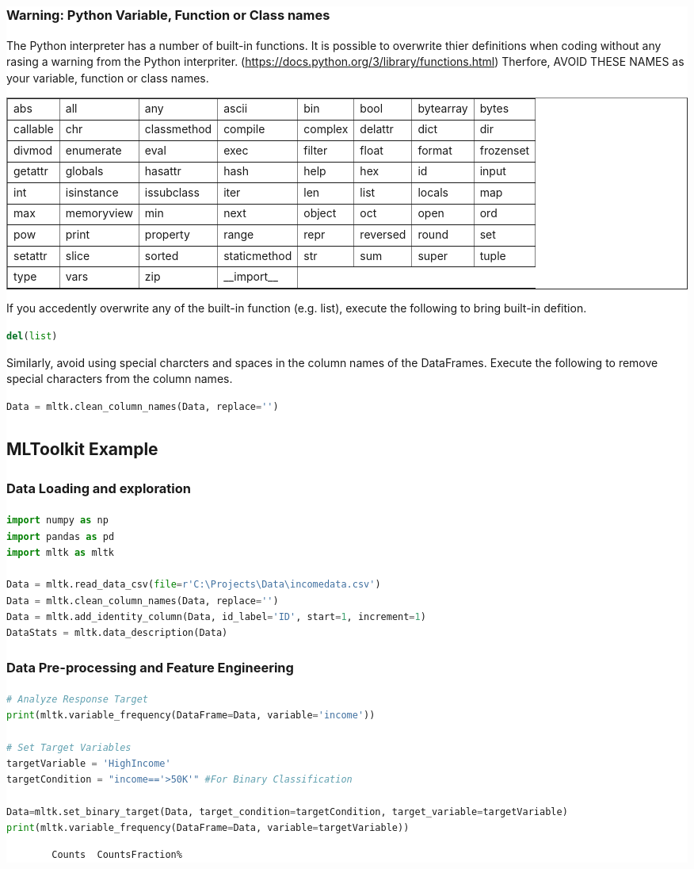 ### Warning: Python Variable, Function or Class names 
The Python interpreter has a number of built-in functions. It is possible to overwrite thier definitions when coding without any rasing a warning from the Python interpriter. (https://docs.python.org/3/library/functions.html)
Therfore, AVOID THESE NAMES as your variable, function or class names.
<table border="1">
<tr><td>abs</td><td>all</td><td>any</td><td>ascii</td><td>bin</td><td>bool</td><td>bytearray</td><td>bytes</td></tr>
<tr><td>callable</td><td>chr</td><td>classmethod</td><td>compile</td><td>complex</td><td>delattr</td><td>dict</td><td>dir</td></tr>
<tr><td>divmod</td><td>enumerate</td><td>eval</td><td>exec</td><td>filter</td><td>float</td><td>format</td><td>frozenset</td></tr>
<tr><td>getattr</td><td>globals</td><td>hasattr</td><td>hash</td><td>help</td><td>hex</td><td>id</td><td>input</td></tr>
<tr><td>int</td><td>isinstance</td><td>issubclass</td><td>iter</td><td>len</td><td>list</td><td>locals</td><td>map</td></tr>
<tr><td>max</td><td>memoryview</td><td>min</td><td>next</td><td>object</td><td>oct</td><td>open</td><td>ord</td></tr>
<tr><td>pow</td><td>print</td><td>property</td><td>range</td><td>repr</td><td>reversed</td><td>round</td><td>set</td></tr>
<tr><td>setattr</td><td>slice</td><td>sorted</td><td>staticmethod</td><td>str</td><td>sum</td><td>super</td><td>tuple</td></tr>
<tr><td>type</td><td>vars</td><td>zip</td><td>__import__</td></tr>
</table>

If you accedently overwrite any of the built-in function (e.g. list), execute the following to bring built-in defition.
```python
del(list)
```

Similarly, avoid using special charcters and spaces in the column names of the DataFrames.
Execute the following to remove special characters from the column names.
```python
Data = mltk.clean_column_names(Data, replace='')
```

## MLToolkit Example

### Data Loading and exploration
```python
import numpy as np
import pandas as pd
import mltk as mltk

Data = mltk.read_data_csv(file=r'C:\Projects\Data\incomedata.csv')
Data = mltk.clean_column_names(Data, replace='')
Data = mltk.add_identity_column(Data, id_label='ID', start=1, increment=1)
DataStats = mltk.data_description(Data)
```
### Data Pre-processing and Feature Engineering
```python
# Analyze Response Target
print(mltk.variable_frequency(DataFrame=Data, variable='income'))

# Set Target Variables
targetVariable = 'HighIncome'
targetCondition = "income=='>50K'" #For Binary Classification

Data=mltk.set_binary_target(Data, target_condition=targetCondition, target_variable=targetVariable)
print(mltk.variable_frequency(DataFrame=Data, variable=targetVariable))
```
```
        Counts  CountsFraction%
```